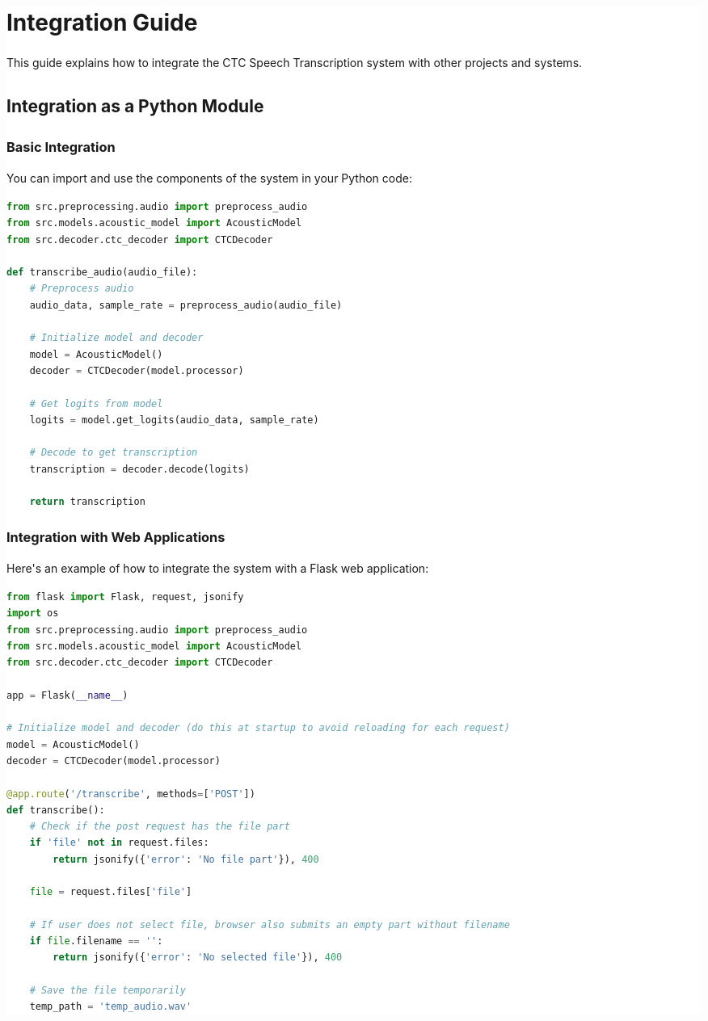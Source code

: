 # Integration Guide

This guide explains how to integrate the CTC Speech Transcription system with other projects and systems.

## Integration as a Python Module

### Basic Integration

You can import and use the components of the system in your Python code:

```python
from src.preprocessing.audio import preprocess_audio
from src.models.acoustic_model import AcousticModel
from src.decoder.ctc_decoder import CTCDecoder

def transcribe_audio(audio_file):
    # Preprocess audio
    audio_data, sample_rate = preprocess_audio(audio_file)
    
    # Initialize model and decoder
    model = AcousticModel()
    decoder = CTCDecoder(model.processor)
    
    # Get logits from model
    logits = model.get_logits(audio_data, sample_rate)
    
    # Decode to get transcription
    transcription = decoder.decode(logits)
    
    return transcription
```

### Integration with Web Applications

Here's an example of how to integrate the system with a Flask web application:

```python
from flask import Flask, request, jsonify
import os
from src.preprocessing.audio import preprocess_audio
from src.models.acoustic_model import AcousticModel
from src.decoder.ctc_decoder import CTCDecoder

app = Flask(__name__)

# Initialize model and decoder (do this at startup to avoid reloading for each request)
model = AcousticModel()
decoder = CTCDecoder(model.processor)

@app.route('/transcribe', methods=['POST'])
def transcribe():
    # Check if the post request has the file part
    if 'file' not in request.files:
        return jsonify({'error': 'No file part'}), 400
    
    file = request.files['file']
    
    # If user does not select file, browser also submits an empty part without filename
    if file.filename == '':
        return jsonify({'error': 'No selected file'}), 400
    
    # Save the file temporarily
    temp_path = 'temp_audio.wav'
```